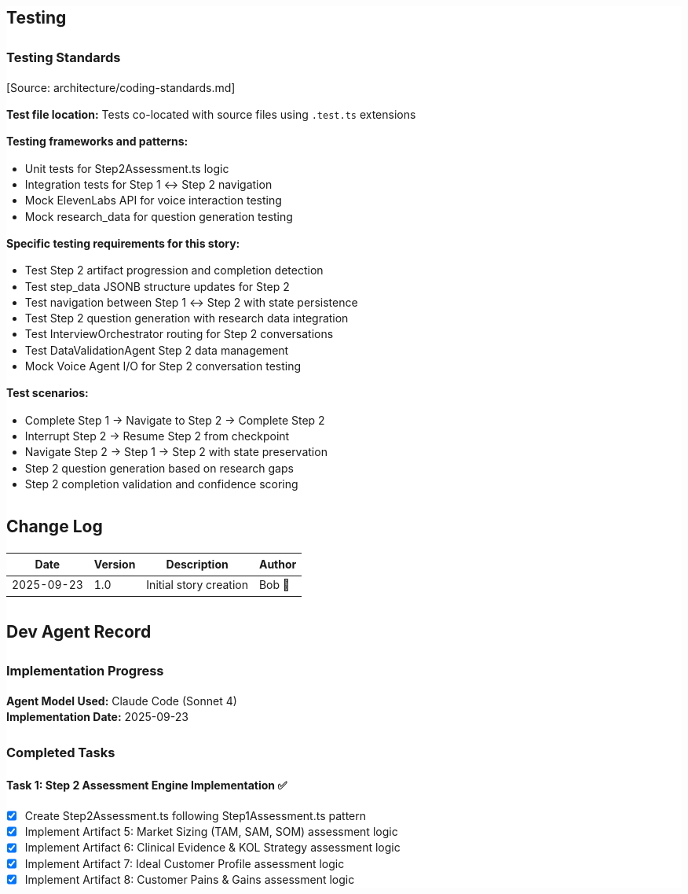 ## Testing

### Testing Standards
[Source: architecture/coding-standards.md]

**Test file location:** Tests co-located with source files using `.test.ts` extensions

**Testing frameworks and patterns:**
- Unit tests for Step2Assessment.ts logic
- Integration tests for Step 1 ↔ Step 2 navigation
- Mock ElevenLabs API for voice interaction testing
- Mock research_data for question generation testing

**Specific testing requirements for this story:**
- Test Step 2 artifact progression and completion detection
- Test step_data JSONB structure updates for Step 2
- Test navigation between Step 1 ↔ Step 2 with state persistence
- Test Step 2 question generation with research data integration
- Test InterviewOrchestrator routing for Step 2 conversations
- Test DataValidationAgent Step 2 data management
- Mock Voice Agent I/O for Step 2 conversation testing

**Test scenarios:**
- Complete Step 1 → Navigate to Step 2 → Complete Step 2
- Interrupt Step 2 → Resume Step 2 from checkpoint
- Navigate Step 2 → Step 1 → Step 2 with state preservation
- Step 2 question generation based on research gaps
- Step 2 completion validation and confidence scoring

## Change Log
| Date | Version | Description | Author |
|------|---------|-------------|--------|
| 2025-09-23 | 1.0 | Initial story creation | Bob 🏃 |

## Dev Agent Record

### Implementation Progress

**Agent Model Used:** Claude Code (Sonnet 4)  
**Implementation Date:** 2025-09-23

### Completed Tasks

#### Task 1: Step 2 Assessment Engine Implementation ✅
- [x] Create Step2Assessment.ts following Step1Assessment.ts pattern
- [x] Implement Artifact 5: Market Sizing (TAM, SAM, SOM) assessment logic
- [x] Implement Artifact 6: Clinical Evidence & KOL Strategy assessment logic  
- [x] Implement Artifact 7: Ideal Customer Profile assessment logic
- [x] Implement Artifact 8: Customer Pains & Gains assessment logic
